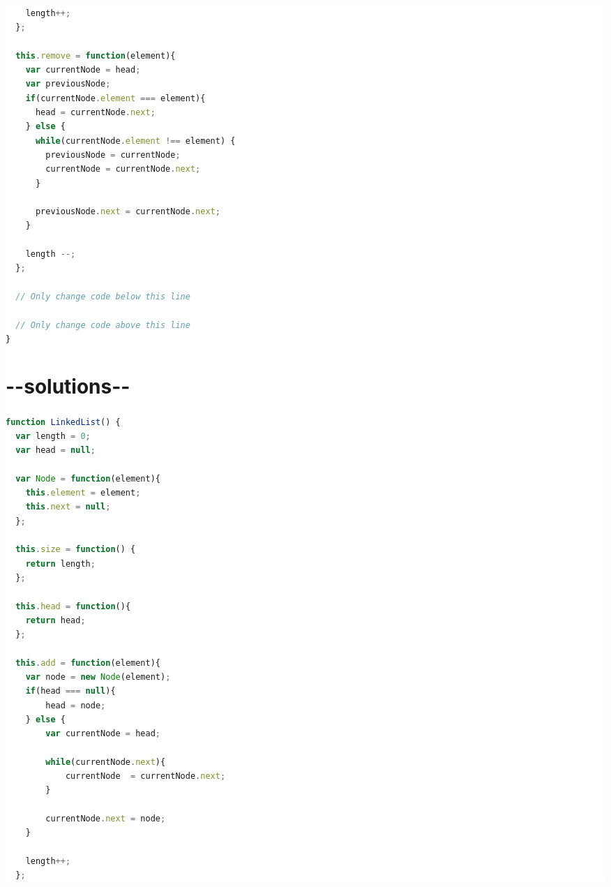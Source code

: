 ```js
    length++;
  };

  this.remove = function(element){
    var currentNode = head;
    var previousNode;
    if(currentNode.element === element){
      head = currentNode.next;
    } else {
      while(currentNode.element !== element) {
        previousNode = currentNode;
        currentNode = currentNode.next;
      }

      previousNode.next = currentNode.next;
    }

    length --;
  };

  // Only change code below this line

  // Only change code above this line
}
```

# --solutions--

```js
function LinkedList() {
  var length = 0;
  var head = null;

  var Node = function(element){
    this.element = element;
    this.next = null;
  };

  this.size = function() {
    return length;
  };

  this.head = function(){
    return head;
  };

  this.add = function(element){
    var node = new Node(element);
    if(head === null){
        head = node;
    } else {
        var currentNode = head;

        while(currentNode.next){
            currentNode  = currentNode.next;
        }

        currentNode.next = node;
    }

    length++;
  };
```